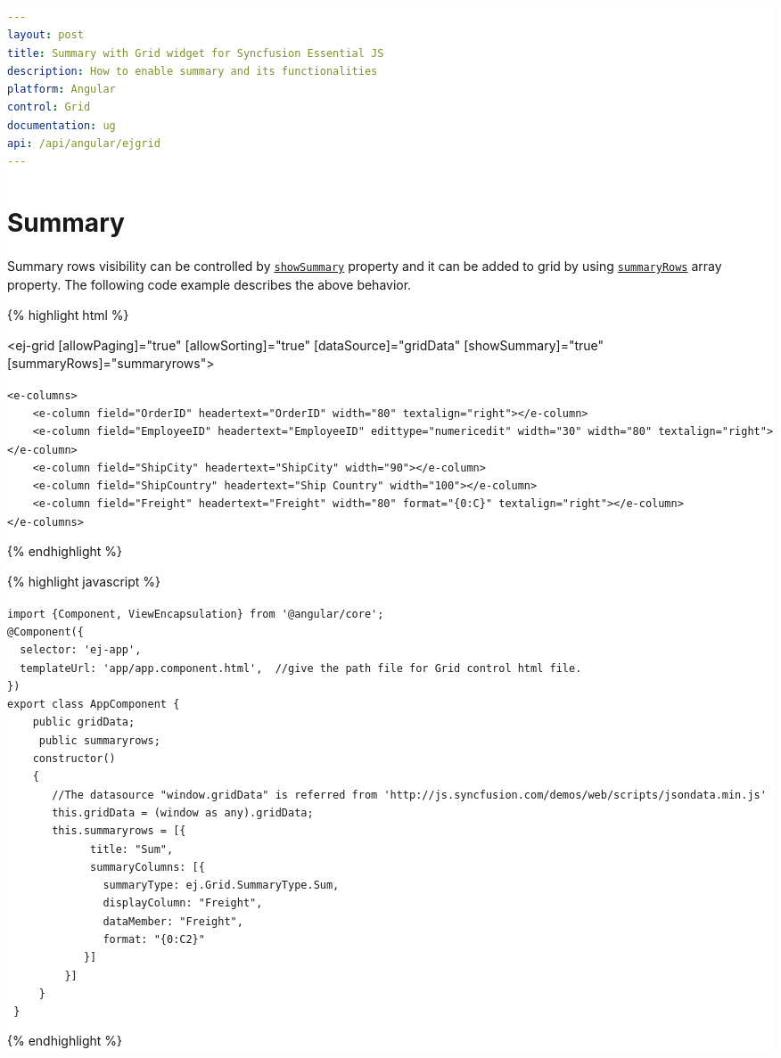 ```yaml
---
layout: post
title: Summary with Grid widget for Syncfusion Essential JS
description: How to enable summary and its functionalities
platform: Angular
control: Grid
documentation: ug
api: /api/angular/ejgrid
---
```

# Summary

Summary rows visibility can be controlled by [`showSummary`](https://help.syncfusion.com/api/angular/ejgrid#members:showsummary "showSummary") property and it can be added to grid by using [`summaryRows`](https://help.syncfusion.com/api/angular/ejgrid#members:summaryrows "summaryRows") array property. The following code example describes the above behavior.

{% highlight html %}

<ej-grid [allowPaging]="true" [allowSorting]="true" [dataSource]="gridData" [showSummary]="true" [summaryRows]="summaryrows">

    <e-columns>
        <e-column field="OrderID" headertext="OrderID" width="80" textalign="right"></e-column>
        <e-column field="EmployeeID" headertext="EmployeeID" edittype="numericedit" width="30" width="80" textalign="right"></e-column>
        <e-column field="ShipCity" headertext="ShipCity" width="90"></e-column>
        <e-column field="ShipCountry" headertext="Ship Country" width="100"></e-column>
        <e-column field="Freight" headertext="Freight" width="80" format="{0:C}" textalign="right"></e-column>
    </e-columns>

</ej-grid>

{% endhighlight %}

{% highlight javascript %}

    import {Component, ViewEncapsulation} from '@angular/core';
    @Component({
      selector: 'ej-app',
      templateUrl: 'app/app.component.html',  //give the path file for Grid control html file.
    })
    export class AppComponent {
        public gridData;
         public summaryrows;
        constructor()
        {
           //The datasource "window.gridData" is referred from 'http://js.syncfusion.com/demos/web/scripts/jsondata.min.js'
           this.gridData = (window as any).gridData;
		   this.summaryrows = [{ 
                 title: "Sum", 
                 summaryColumns: [{ 
                   summaryType: ej.Grid.SummaryType.Sum, 
                   displayColumn: "Freight", 
                   dataMember: "Freight", 
                   format: "{0:C2}" 
                }] 
             }]
         }
     }

{% endhighlight %}
